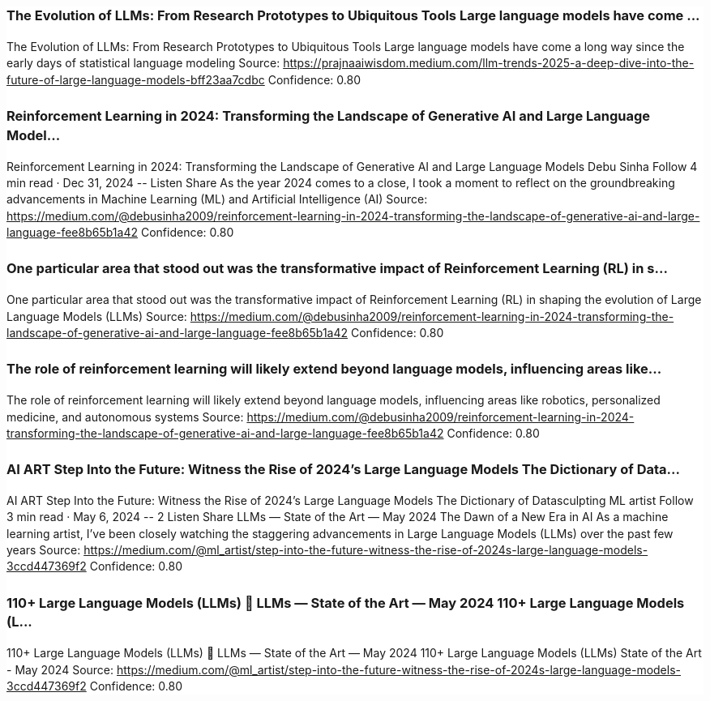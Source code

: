 ### The Evolution of LLMs: From Research Prototypes to Ubiquitous Tools Large language models have come ...
The Evolution of LLMs: From Research Prototypes to Ubiquitous Tools Large language models have come a long way since the early days of statistical language modeling
Source: https://prajnaaiwisdom.medium.com/llm-trends-2025-a-deep-dive-into-the-future-of-large-language-models-bff23aa7cdbc
Confidence: 0.80

### Reinforcement Learning in 2024: Transforming the Landscape of Generative AI and Large Language Model...
Reinforcement Learning in 2024: Transforming the Landscape of Generative AI and Large Language Models Debu Sinha Follow 4 min read · Dec 31, 2024 -- Listen Share As the year 2024 comes to a close, I took a moment to reflect on the groundbreaking advancements in Machine Learning (ML) and Artificial Intelligence (AI)
Source: https://medium.com/@debusinha2009/reinforcement-learning-in-2024-transforming-the-landscape-of-generative-ai-and-large-language-fee8b65b1a42
Confidence: 0.80

### One particular area that stood out was the transformative impact of Reinforcement Learning (RL) in s...
One particular area that stood out was the transformative impact of Reinforcement Learning (RL) in shaping the evolution of Large Language Models (LLMs)
Source: https://medium.com/@debusinha2009/reinforcement-learning-in-2024-transforming-the-landscape-of-generative-ai-and-large-language-fee8b65b1a42
Confidence: 0.80

### The role of reinforcement learning will likely extend beyond language models, influencing areas like...
The role of reinforcement learning will likely extend beyond language models, influencing areas like robotics, personalized medicine, and autonomous systems
Source: https://medium.com/@debusinha2009/reinforcement-learning-in-2024-transforming-the-landscape-of-generative-ai-and-large-language-fee8b65b1a42
Confidence: 0.80

### AI ART Step Into the Future: Witness the Rise of 2024’s Large Language Models The Dictionary of Data...
AI ART Step Into the Future: Witness the Rise of 2024’s Large Language Models The Dictionary of Datasculpting ML artist Follow 3 min read · May 6, 2024 -- 2 Listen Share LLMs — State of the Art — May 2024 The Dawn of a New Era in AI As a machine learning artist, I’ve been closely watching the staggering advancements in Large Language Models (LLMs) over the past few years
Source: https://medium.com/@ml_artist/step-into-the-future-witness-the-rise-of-2024s-large-language-models-3ccd447369f2
Confidence: 0.80

### 110+ Large Language Models (LLMs) 🔵 LLMs — State of the Art — May 2024 110+ Large Language Models (L...
110+ Large Language Models (LLMs) 🔵 LLMs — State of the Art — May 2024 110+ Large Language Models (LLMs) State of the Art - May 2024
Source: https://medium.com/@ml_artist/step-into-the-future-witness-the-rise-of-2024s-large-language-models-3ccd447369f2
Confidence: 0.80
